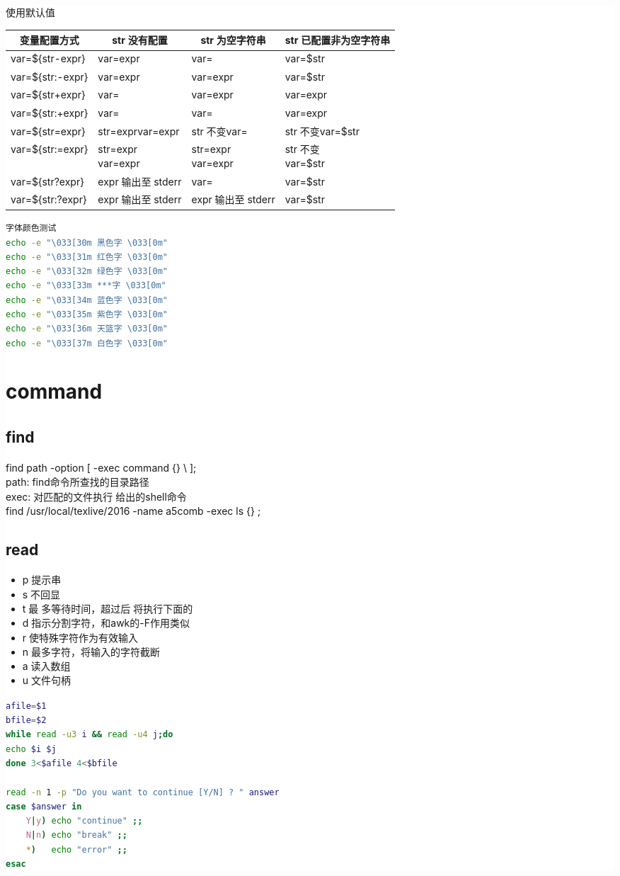 使用默认值

| 变量配置方式           | str 没有配置             | str 为空字符串            | str 已配置非为空字符串      |
| ---------------- | -------------------- | -------------------- | ------------------ |
| var=${str-expr}  | var=expr             | var=                 | var=$str           |
| var=${str:-expr} | var=expr             | var=expr             | var=$str           |
| var=${str+expr}  | var=                 | var=expr             | var=expr           |
| var=${str:+expr} | var=                 | var=                 | var=expr           |
| var=${str=expr}  | str=exprvar=expr     | str 不变var=           | str 不变var=$str     |
| var=${str:=expr} | str=expr<br>var=expr | str=expr<br>var=expr | str 不变<br>var=$str |
| var=${str?expr}  | expr 输出至 stderr      | var=                 | var=$str           |
| var=${str:?expr} | expr 输出至 stderr      | expr 输出至 stderr      | var=$str           |


``` bash
字体颜色测试
echo -e "\033[30m 黑色字 \033[0m"
echo -e "\033[31m 红色字 \033[0m"
echo -e "\033[32m 绿色字 \033[0m"
echo -e "\033[33m ***字 \033[0m"
echo -e "\033[34m 蓝色字 \033[0m"
echo -e "\033[35m 紫色字 \033[0m"
echo -e "\033[36m 天篮字 \033[0m"
echo -e "\033[37m 白色字 \033[0m"
```
# command 

## find

find path -option [ -exec command {} \ ];  
path: find命令所查找的目录路径  
exec: 对匹配的文件执行 给出的shell命令   
find /usr/local/texlive/2016 -name a5comb -exec ls {} \;  

## read

- p 提示串
- s 不回显
- t 最 多等待时间，超过后 将执行下面的
- d 指示分割字符，和awk的-F作用类似
- r 使特殊字符作为有效输入
- n 最多字符，将输入的字符截断
- a 读入数组
- u 文件句柄

```bash
afile=$1
bfile=$2
while read -u3 i && read -u4 j;do
echo $i $j
done 3<$afile 4<$bfile

read -n 1 -p "Do you want to continue [Y/N] ? " answer
case $answer in
    Y|y) echo "continue" ;;
    N|n) echo "break" ;;
    *)   echo "error" ;;
esac
```